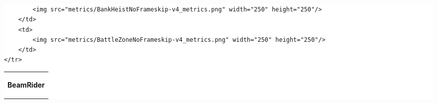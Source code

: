             <img src="metrics/BankHeistNoFrameskip-v4_metrics.png" width="250" height="250"/>
        </td>
        <td>
            <img src="metrics/BattleZoneNoFrameskip-v4_metrics.png" width="250" height="250"/>
        </td>
    </tr>
</table>
<table>
    <tr>
        <td>
            <p><b>BeamRider</b></p>
